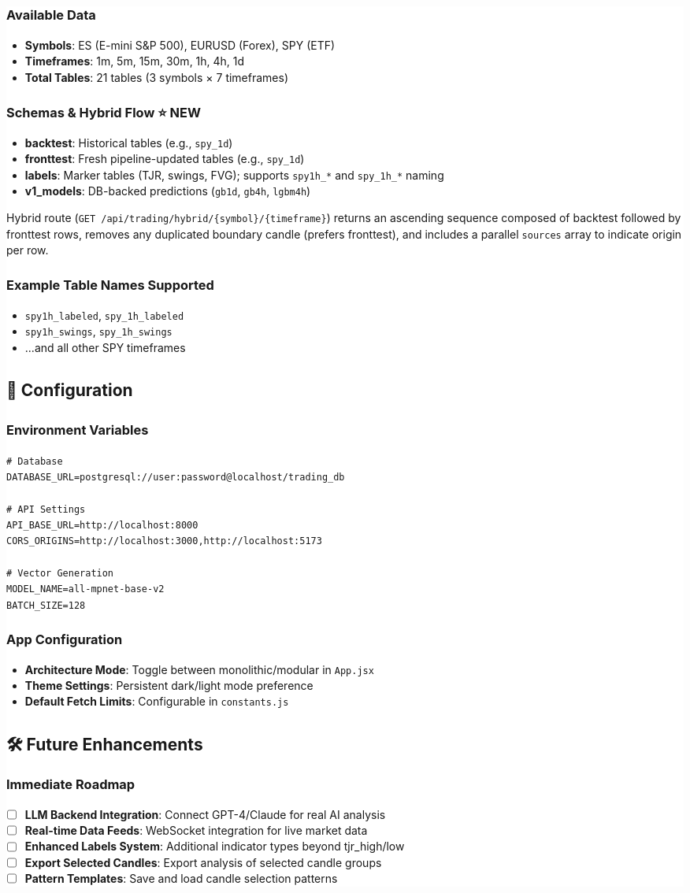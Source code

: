 ```sql
```

### **Available Data**
- **Symbols**: ES (E-mini S&P 500), EURUSD (Forex), SPY (ETF)
- **Timeframes**: 1m, 5m, 15m, 30m, 1h, 4h, 1d
- **Total Tables**: 21 tables (3 symbols × 7 timeframes)

### **Schemas & Hybrid Flow** ⭐ NEW
- **backtest**: Historical tables (e.g., `spy_1d`)
- **fronttest**: Fresh pipeline-updated tables (e.g., `spy_1d`)
- **labels**: Marker tables (TJR, swings, FVG); supports `spy1h_*` and `spy_1h_*` naming
- **v1_models**: DB-backed predictions (`gb1d`, `gb4h`, `lgbm4h`)

Hybrid route (`GET /api/trading/hybrid/{symbol}/{timeframe}`) returns an ascending sequence composed of backtest followed by fronttest rows, removes any duplicated boundary candle (prefers fronttest), and includes a parallel `sources` array to indicate origin per row.

### **Example Table Names Supported**
- `spy1h_labeled`, `spy_1h_labeled`
- `spy1h_swings`, `spy_1h_swings`
- ...and all other SPY timeframes

## 🔧 **Configuration**

### **Environment Variables**
```env
# Database
DATABASE_URL=postgresql://user:password@localhost/trading_db

# API Settings  
API_BASE_URL=http://localhost:8000
CORS_ORIGINS=http://localhost:3000,http://localhost:5173

# Vector Generation
MODEL_NAME=all-mpnet-base-v2
BATCH_SIZE=128
```

### **App Configuration**
- **Architecture Mode**: Toggle between monolithic/modular in `App.jsx`
- **Theme Settings**: Persistent dark/light mode preference
- **Default Fetch Limits**: Configurable in `constants.js`

## 🛠️ **Future Enhancements**

### **Immediate Roadmap**
- [ ] **LLM Backend Integration**: Connect GPT-4/Claude for real AI analysis
- [ ] **Real-time Data Feeds**: WebSocket integration for live market data
- [ ] **Enhanced Labels System**: Additional indicator types beyond tjr_high/low
- [ ] **Export Selected Candles**: Export analysis of selected candle groups
- [ ] **Pattern Templates**: Save and load candle selection patterns
